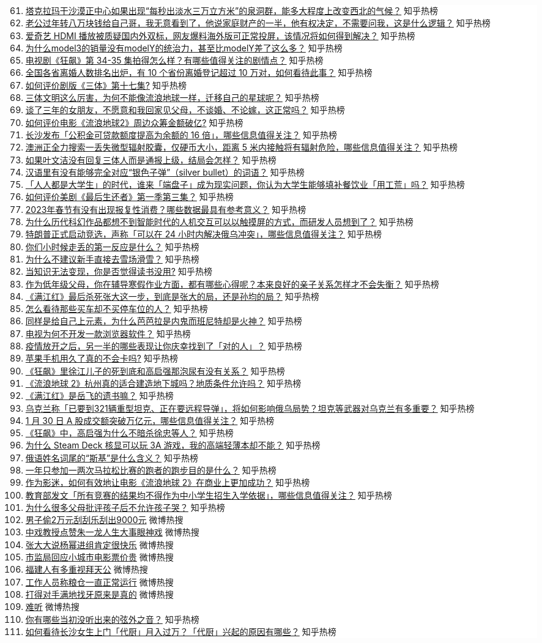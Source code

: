 61. [塔克拉玛干沙漠正中心如果出现“每秒出淡水三万立方米”的泉洞群，能多大程度上改变西北的气候？](https://www.zhihu.com/question/580954684) 知乎热榜
62. [老公过年转八万块钱给自己哥，我无意看到了，他说家庭财产的一半，他有权决定，不需要问我，这是什么逻辑？](https://www.zhihu.com/question/580525455) 知乎热榜
63. [爱奇艺 HDMI 播放被质疑国内外双标，网友爆料海外版可正常投屏，该情况将如何得到解决？](https://www.zhihu.com/question/580648250) 知乎热榜
64. [为什么model3的销量没有modelY的统治力，甚至比modelY差了这么多？](https://www.zhihu.com/question/580784889) 知乎热榜
65. [电视剧《狂飙》第 34-35 集拍得怎么样？有哪些值得关注的剧情点？](https://www.zhihu.com/question/580866945) 知乎热榜
66. [全国各省离婚人数排名出炉，有 10 个省份离婚登记超过 10 万对，如何看待此事？](https://www.zhihu.com/question/581319662) 知乎热榜
67. [如何评价剧版《三体》第十七集?](https://www.zhihu.com/question/579794959) 知乎热榜
68. [三体文明这么厉害，为何不能像流浪地球一样，迁移自己的星球呢？](https://www.zhihu.com/question/579651877) 知乎热榜
69. [谈了三年的女朋友，不愿意和我回家见父母，不谈婚、不论嫁，这正常吗？](https://www.zhihu.com/question/576853681) 知乎热榜
70. [如何评价电影《流浪地球2》周边众筹金额破亿?](https://www.zhihu.com/question/581296221) 知乎热榜
71. [长沙发布「公积金可贷款额度提高为余额的 16 倍」，哪些信息值得关注？](https://www.zhihu.com/question/581331605) 知乎热榜
72. [澳洲正全力搜索一丢失微型辐射胶囊，仅硬币大小，距离 5 米内接触将有辐射危险，哪些信息值得关注？](https://www.zhihu.com/question/581315092) 知乎热榜
73. [如果叶文洁没有回复三体人而是通报上级，结局会怎样？](https://www.zhihu.com/question/574682027) 知乎热榜
74. [汉语里有没有能够完全对应“银色子弹”（silver bullet）的词语？](https://www.zhihu.com/question/580791337) 知乎热榜
75. [「人人都是大学生」的时代，谁来「端盘子」成为现实问题，你认为大学生能够填补餐饮业「用工荒」吗？](https://www.zhihu.com/question/581239078) 知乎热榜
76. [如何评价美剧《最后生还者》第一季第三集？](https://www.zhihu.com/question/581236970) 知乎热榜
77. [2023年春节有没有出现报复性消费？哪些数据最具有参考意义？](https://www.zhihu.com/question/581227260) 知乎热榜
78. [为什么历代科幻作品都想不到智能时代的人机交互可以以触摸屏的方式，而研发人员想到了？](https://www.zhihu.com/question/581032970) 知乎热榜
79. [特朗普正式启动竞选，声称「可以在 24 小时内解决俄乌冲突」，哪些信息值得关注？](https://www.zhihu.com/question/581167431) 知乎热榜
80. [你们小时候走丢的第一反应是什么？](https://www.zhihu.com/question/578339979) 知乎热榜
81. [为什么不建议新手直接去雪场滑雪？](https://www.zhihu.com/question/579091109) 知乎热榜
82. [当知识无法变现，你是否觉得读书没用?](https://www.zhihu.com/question/570888161) 知乎热榜
83. [作为低年级父母，你在辅导寒假作业方面，都有哪些心得呢？本来良好的亲子关系怎样才不会失衡？](https://www.zhihu.com/question/512204852) 知乎热榜
84. [《满江红》最后杀死张大这一步，到底是张大的局，还是孙均的局？](https://www.zhihu.com/question/580798963) 知乎热榜
85. [怎么看待那些买车却不买停车位的人？](https://www.zhihu.com/question/555902060) 知乎热榜
86. [同样是给自己上元素，为什么芭芭拉是内鬼而班尼特却是火神？](https://www.zhihu.com/question/530037422) 知乎热榜
87. [电视为何不开发一款浏览器软件？](https://www.zhihu.com/question/580788231) 知乎热榜
88. [疫情放开之后，另一半的哪些表现让你庆幸找到了「对的人」？](https://www.zhihu.com/question/579214751) 知乎热榜
89. [苹果手机用久了真的不会卡吗?](https://www.zhihu.com/question/518641692) 知乎热榜
90. [《狂飙》里徐江儿子的死到底和高启强那泡尿有没有关系？](https://www.zhihu.com/question/579567418) 知乎热榜
91. [《流浪地球 2》杭州真的适合建造地下城吗？地质条件允许吗？](https://www.zhihu.com/question/580324231) 知乎热榜
92. [《满江红》是岳飞的遗书嘛？](https://www.zhihu.com/question/580367275) 知乎热榜
93. [乌克兰称「已要到321辆重型坦克、正在要远程导弹」，将如何影响俄乌局势？坦克等武器对乌克兰有多重要？](https://www.zhihu.com/question/581127682) 知乎热榜
94. [1 月 30 日 A 股成交额突破万亿元，哪些信息值得关注？](https://www.zhihu.com/question/581314524) 知乎热榜
95. [《狂飙》中，高启强为什么不暗杀徐忠等人？](https://www.zhihu.com/question/580836775) 知乎热榜
96. [为什么 Steam Deck 核显可以玩 3A 游戏，我的高端轻薄本却不能？](https://www.zhihu.com/question/579631953) 知乎热榜
97. [俄语姓名词尾的“斯基”是什么含义？](https://www.zhihu.com/question/580848201) 知乎热榜
98. [一年只参加一两次马拉松比赛的跑者的跑步目的是什么？](https://www.zhihu.com/question/577862889) 知乎热榜
99. [作为影迷，如何有效地让电影《流浪地球 2》在商业上更加成功？](https://www.zhihu.com/question/581100030) 知乎热榜
100. [教育部发文「所有竞赛的结果均不得作为中小学生招生入学依据」，哪些信息值得关注？](https://www.zhihu.com/question/581211953) 知乎热榜
101. [为什么很多父母批评孩子后不允许孩子哭？](https://www.zhihu.com/question/503746220) 知乎热榜
102. [男子偷2万元刮刮乐刮出9000元](https://s.weibo.com/weibo?q=%23%E7%94%B7%E5%AD%90%E5%81%B72%E4%B8%87%E5%85%83%E5%88%AE%E5%88%AE%E4%B9%90%E5%88%AE%E5%87%BA9000%E5%85%83%23&Refer=top) 微博热搜
103. [中戏教授点赞朱一龙人生大事眼神戏](https://s.weibo.com/weibo?q=%23%E4%B8%AD%E6%88%8F%E6%95%99%E6%8E%88%E7%82%B9%E8%B5%9E%E6%9C%B1%E4%B8%80%E9%BE%99%E4%BA%BA%E7%94%9F%E5%A4%A7%E4%BA%8B%E7%9C%BC%E7%A5%9E%E6%88%8F%23&Refer=top) 微博热搜
104. [张大大说杨幂进组肯定很快乐](https://s.weibo.com/weibo?q=%23%E5%BC%A0%E5%A4%A7%E5%A4%A7%E8%AF%B4%E6%9D%A8%E5%B9%82%E8%BF%9B%E7%BB%84%E8%82%AF%E5%AE%9A%E5%BE%88%E5%BF%AB%E4%B9%90%23&Refer=top) 微博热搜
105. [市监局回应小城市电影票价贵](https://s.weibo.com/weibo?q=%23%E5%B8%82%E7%9B%91%E5%B1%80%E5%9B%9E%E5%BA%94%E5%B0%8F%E5%9F%8E%E5%B8%82%E7%94%B5%E5%BD%B1%E7%A5%A8%E4%BB%B7%E8%B4%B5%23&Refer=top) 微博热搜
106. [福建人有多重视拜天公](https://s.weibo.com/weibo?q=%23%E7%A6%8F%E5%BB%BA%E4%BA%BA%E6%9C%89%E5%A4%9A%E9%87%8D%E8%A7%86%E6%8B%9C%E5%A4%A9%E5%85%AC%23&Refer=top) 微博热搜
107. [工作人员称粮仓一直正常运行](https://s.weibo.com/weibo?q=%23%E5%B7%A5%E4%BD%9C%E4%BA%BA%E5%91%98%E7%A7%B0%E7%B2%AE%E4%BB%93%E4%B8%80%E7%9B%B4%E6%AD%A3%E5%B8%B8%E8%BF%90%E8%A1%8C%23&Refer=top) 微博热搜
108. [打得对手满地找牙原来是真的](https://s.weibo.com/weibo?q=%23%E6%89%93%E5%BE%97%E5%AF%B9%E6%89%8B%E6%BB%A1%E5%9C%B0%E6%89%BE%E7%89%99%E5%8E%9F%E6%9D%A5%E6%98%AF%E7%9C%9F%E7%9A%84%23&Refer=top) 微博热搜
109. [难听](https://s.weibo.com/weibo?q=%23%E9%9A%BE%E5%90%AC%23&Refer=top) 微博热搜
110. [你有哪些当初没听出来的弦外之音？](https://www.zhihu.com/question/62862636) 知乎热榜
111. [如何看待长沙女生上门「代厨」月入过万？「代厨」兴起的原因有哪些？](https://www.zhihu.com/question/581329204) 知乎热榜